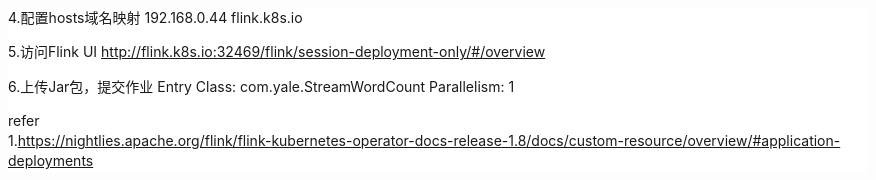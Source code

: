 4.配置hosts域名映射
192.168.0.44 flink.k8s.io

5.访问Flink UI
http://flink.k8s.io:32469/flink/session-deployment-only/#/overview

6.上传Jar包，提交作业
Entry Class: com.yale.StreamWordCount
Parallelism: 1  



refer    
1.https://nightlies.apache.org/flink/flink-kubernetes-operator-docs-release-1.8/docs/custom-resource/overview/#application-deployments      